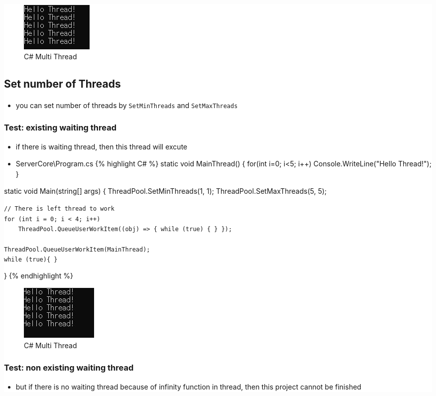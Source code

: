 <figure>
  <a href="/assets/img/posts/cshap_multi_thread/7.jpg"><img src="/assets/img/posts/cshap_multi_thread/7.jpg"></a>
	<figcaption>C# Multi Thread</figcaption>
</figure>

## Set number of Threads
  - you can set number of threads by `SetMinThreads` and `SetMaxThreads`

### Test: existing waiting thread
  - if there is waiting thread, then this thread will excute

* ServerCore\Program.cs
{% highlight C# %}
static void MainThread()
{
    for(int i=0; i<5; i++)
        Console.WriteLine("Hello Thread!");
}

static void Main(string[] args)
{
    ThreadPool.SetMinThreads(1, 1);
    ThreadPool.SetMaxThreads(5, 5);

    // There is left thread to work
    for (int i = 0; i < 4; i++)
        ThreadPool.QueueUserWorkItem((obj) => { while (true) { } });

    ThreadPool.QueueUserWorkItem(MainThread);
    while (true){ }
}
{% endhighlight %}

<figure>
  <a href="/assets/img/posts/cshap_multi_thread/3.jpg"><img src="/assets/img/posts/cshap_multi_thread/3.jpg"></a>
	<figcaption>C# Multi Thread</figcaption>
</figure>

### Test: non existing waiting thread
  - but if there is no waiting thread because of infinity function in thread, then this project cannot be finished
